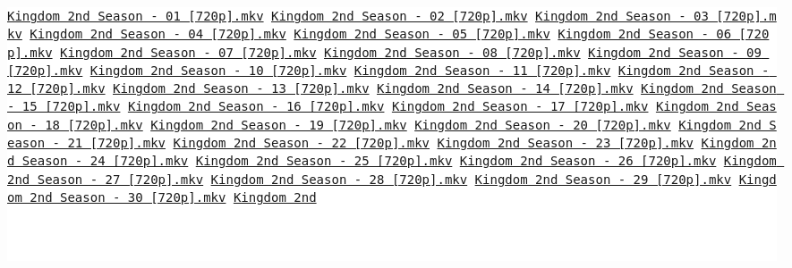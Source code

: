 <pre><a href="https://yekadl1.xyz/Anime/Series/2013/Summer/Kingdom%202nd%20Season/720px264/Kingdom%202nd%20Season%20-%2001%20%5B720p%5D%20%5BYekAnime%5D.mkv">Kingdom 2nd Season - 01 [720p].mkv</a> <a href="https://yekadl1.xyz/Anime/Series/2013/Summer/Kingdom%202nd%20Season/720px264/Kingdom%202nd%20Season%20-%2002%20%5B720p%5D%20%5BYekAnime%5D.mkv">Kingdom 2nd Season - 02 [720p].mkv</a> <a href="https://yekadl1.xyz/Anime/Series/2013/Summer/Kingdom%202nd%20Season/720px264/Kingdom%202nd%20Season%20-%2003%20%5B720p%5D%20%5BYekAnime%5D.mkv">Kingdom 2nd Season - 03 [720p].mkv</a> <a href="https://yekadl1.xyz/Anime/Series/2013/Summer/Kingdom%202nd%20Season/720px264/Kingdom%202nd%20Season%20-%2004%20%5B720p%5D%20%5BYekAnime%5D.mkv">Kingdom 2nd Season - 04 [720p].mkv</a> <a href="https://yekadl1.xyz/Anime/Series/2013/Summer/Kingdom%202nd%20Season/720px264/Kingdom%202nd%20Season%20-%2005%20%5B720p%5D%20%5BYekAnime%5D.mkv">Kingdom 2nd Season - 05 [720p].mkv</a> <a href="https://yekadl1.xyz/Anime/Series/2013/Summer/Kingdom%202nd%20Season/720px264/Kingdom%202nd%20Season%20-%2006%20%5B720p%5D%20%5BYekAnime%5D.mkv">Kingdom 2nd Season - 06 [720p].mkv</a> <a href="https://yekadl1.xyz/Anime/Series/2013/Summer/Kingdom%202nd%20Season/720px264/Kingdom%202nd%20Season%20-%2007%20%5B720p%5D%20%5BYekAnime%5D.mkv">Kingdom 2nd Season - 07 [720p].mkv</a> <a href="https://yekadl1.xyz/Anime/Series/2013/Summer/Kingdom%202nd%20Season/720px264/Kingdom%202nd%20Season%20-%2008%20%5B720p%5D%20%5BYekAnime%5D.mkv">Kingdom 2nd Season - 08 [720p].mkv</a> <a href="https://yekadl1.xyz/Anime/Series/2013/Summer/Kingdom%202nd%20Season/720px264/Kingdom%202nd%20Season%20-%2009%20%5B720p%5D%20%5BYekAnime%5D.mkv">Kingdom 2nd Season - 09 [720p].mkv</a> <a href="https://yekadl1.xyz/Anime/Series/2013/Summer/Kingdom%202nd%20Season/720px264/Kingdom%202nd%20Season%20-%2010%20%5B720p%5D%20%5BYekAnime%5D.mkv">Kingdom 2nd Season - 10 [720p].mkv</a> <a href="https://yekadl1.xyz/Anime/Series/2013/Summer/Kingdom%202nd%20Season/720px264/Kingdom%202nd%20Season%20-%2011%20%5B720p%5D%20%5BYekAnime%5D.mkv">Kingdom 2nd Season - 11 [720p].mkv</a> <a href="https://yekadl1.xyz/Anime/Series/2013/Summer/Kingdom%202nd%20Season/720px264/Kingdom%202nd%20Season%20-%2012%20%5B720p%5D%20%5BYekAnime%5D.mkv">Kingdom 2nd Season - 12 [720p].mkv</a> <a href="https://yekadl1.xyz/Anime/Series/2013/Summer/Kingdom%202nd%20Season/720px264/Kingdom%202nd%20Season%20-%2013%20%5B720p%5D%20%5BYekAnime%5D.mkv">Kingdom 2nd Season - 13 [720p].mkv</a> <a href="https://yekadl1.xyz/Anime/Series/2013/Summer/Kingdom%202nd%20Season/720px264/Kingdom%202nd%20Season%20-%2014%20%5B720p%5D%20%5BYekAnime%5D.mkv">Kingdom 2nd Season - 14 [720p].mkv</a> <a href="https://yekadl1.xyz/Anime/Series/2013/Summer/Kingdom%202nd%20Season/720px264/Kingdom%202nd%20Season%20-%2015%20%5B720p%5D%20%5BYekAnime%5D.mkv">Kingdom 2nd Season - 15 [720p].mkv</a> <a href="https://yekadl1.xyz/Anime/Series/2013/Summer/Kingdom%202nd%20Season/720px264/Kingdom%202nd%20Season%20-%2016%20%5B720p%5D%20%5BYekAnime%5D.mkv">Kingdom 2nd Season - 16 [720p].mkv</a> <a href="https://yekadl1.xyz/Anime/Series/2013/Summer/Kingdom%202nd%20Season/720px264/Kingdom%202nd%20Season%20-%2017%20%5B720p%5D%20%5BYekAnime%5D.mkv">Kingdom 2nd Season - 17 [720p].mkv</a> <a href="https://yekadl1.xyz/Anime/Series/2013/Summer/Kingdom%202nd%20Season/720px264/Kingdom%202nd%20Season%20-%2018%20%5B720p%5D%20%5BYekAnime%5D.mkv">Kingdom 2nd Season - 18 [720p].mkv</a> <a href="https://yekadl1.xyz/Anime/Series/2013/Summer/Kingdom%202nd%20Season/720px264/Kingdom%202nd%20Season%20-%2019%20%5B720p%5D%20%5BYekAnime%5D.mkv">Kingdom 2nd Season - 19 [720p].mkv</a> <a href="https://yekadl1.xyz/Anime/Series/2013/Summer/Kingdom%202nd%20Season/720px264/Kingdom%202nd%20Season%20-%2020%20%5B720p%5D%20%5BYekAnime%5D.mkv">Kingdom 2nd Season - 20 [720p].mkv</a> <a href="https://yekadl1.xyz/Anime/Series/2013/Summer/Kingdom%202nd%20Season/720px264/Kingdom%202nd%20Season%20-%2021%20%5B720p%5D%20%5BYekAnime%5D.mkv">Kingdom 2nd Season - 21 [720p].mkv</a> <a href="https://yekadl1.xyz/Anime/Series/2013/Summer/Kingdom%202nd%20Season/720px264/Kingdom%202nd%20Season%20-%2022%20%5B720p%5D%20%5BYekAnime%5D.mkv">Kingdom 2nd Season - 22 [720p].mkv</a> <a href="https://yekadl1.xyz/Anime/Series/2013/Summer/Kingdom%202nd%20Season/720px264/Kingdom%202nd%20Season%20-%2023%20%5B720p%5D%20%5BYekAnime%5D.mkv">Kingdom 2nd Season - 23 [720p].mkv</a> <a href="https://yekadl1.xyz/Anime/Series/2013/Summer/Kingdom%202nd%20Season/720px264/Kingdom%202nd%20Season%20-%2024%20%5B720p%5D%20%5BYekAnime%5D.mkv">Kingdom 2nd Season - 24 [720p].mkv</a> <a href="https://yekadl1.xyz/Anime/Series/2013/Summer/Kingdom%202nd%20Season/720px264/Kingdom%202nd%20Season%20-%2025%20%5B720p%5D%20%5BYekAnime%5D.mkv">Kingdom 2nd Season - 25 [720p].mkv</a> <a href="https://yekadl1.xyz/Anime/Series/2013/Summer/Kingdom%202nd%20Season/720px264/Kingdom%202nd%20Season%20-%2026%20%5B720p%5D%20%5BYekAnime%5D.mkv">Kingdom 2nd Season - 26 [720p].mkv</a> <a href="https://yekadl1.xyz/Anime/Series/2013/Summer/Kingdom%202nd%20Season/720px264/Kingdom%202nd%20Season%20-%2027%20%5B720p%5D%20%5BYekAnime%5D.mkv">Kingdom 2nd Season - 27 [720p].mkv</a> <a href="https://yekadl1.xyz/Anime/Series/2013/Summer/Kingdom%202nd%20Season/720px264/Kingdom%202nd%20Season%20-%2028%20%5B720p%5D%20%5BYekAnime%5D.mkv">Kingdom 2nd Season - 28 [720p].mkv</a> <a href="https://yekadl1.xyz/Anime/Series/2013/Summer/Kingdom%202nd%20Season/720px264/Kingdom%202nd%20Season%20-%2029%20%5B720p%5D%20%5BYekAnime%5D.mkv">Kingdom 2nd Season - 29 [720p].mkv</a> <a href="https://yekadl1.xyz/Anime/Series/2013/Summer/Kingdom%202nd%20Season/720px264/Kingdom%202nd%20Season%20-%2030%20%5B720p%5D%20%5BYekAnime%5D.mkv">Kingdom 2nd Season - 30 [720p].mkv</a> <a href="https://yekadl1.xyz/Anime/Series/2013/Summer/Kingdom%202nd%20Season/720px264/Kingdom%202nd%20Season%20-%2031%20%5B720p%5D%20%5BYekAnime%5D.mkv">Kingdom 2nd